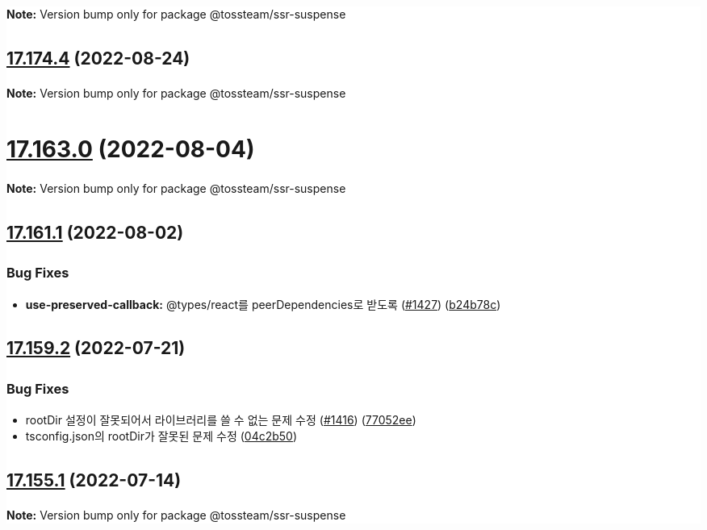 **Note:** Version bump only for package @tossteam/ssr-suspense





## [17.174.4](https://github.toss.bz/toss/frontend-libraries/compare/v17.174.3...v17.174.4) (2022-08-24)

**Note:** Version bump only for package @tossteam/ssr-suspense





# [17.163.0](https://github.toss.bz/toss/frontend-libraries/compare/v17.162.3...v17.163.0) (2022-08-04)

**Note:** Version bump only for package @tossteam/ssr-suspense





## [17.161.1](https://github.toss.bz/toss/frontend-libraries/compare/v17.161.0...v17.161.1) (2022-08-02)


### Bug Fixes

* **use-preserved-callback:** @types/react를 peerDependencies로 받도록 ([#1427](https://github.toss.bz/toss/frontend-libraries/issues/1427)) ([b24b78c](https://github.toss.bz/toss/frontend-libraries/commit/b24b78cfe00d2a2be3367bbbe92227d4781c4eda))





## [17.159.2](https://github.toss.bz/toss/frontend-libraries/compare/v17.159.1...v17.159.2) (2022-07-21)


### Bug Fixes

* rootDir 설정이 잘못되어서 라이브러리를 쓸 수 없는 문제 수정 ([#1416](https://github.toss.bz/toss/frontend-libraries/issues/1416)) ([77052ee](https://github.toss.bz/toss/frontend-libraries/commit/77052ee043cce36a05aef01f49512fe5f8adbf0c))
* tsconfig.json의 rootDir가 잘못된 문제 수정 ([04c2b50](https://github.toss.bz/toss/frontend-libraries/commit/04c2b50a11360f11c6a660e7cf922d346562a84b))





## [17.155.1](https://github.toss.bz/toss/frontend-libraries/compare/v17.155.0...v17.155.1) (2022-07-14)

**Note:** Version bump only for package @tossteam/ssr-suspense
